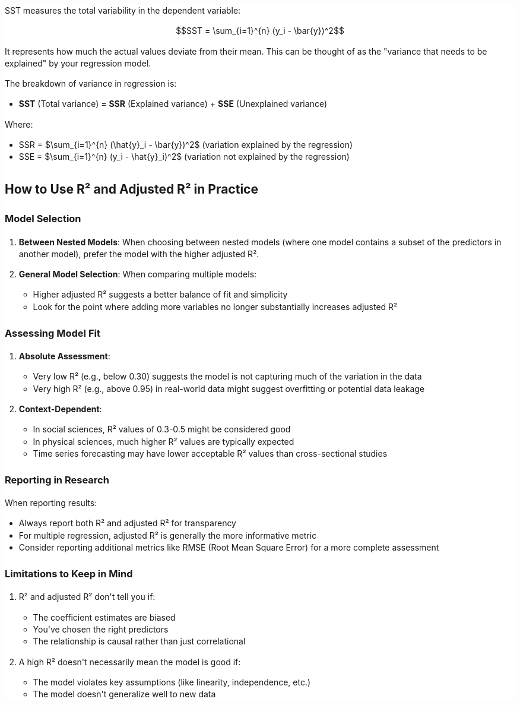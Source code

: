 SST measures the total variability in the dependent variable:

$$SST = \sum_{i=1}^{n} (y_i - \bar{y})^2$$

It represents how much the actual values deviate from their mean. This can be thought of as the "variance that needs to be explained" by your regression model.

The breakdown of variance in regression is:
- **SST** (Total variance) = **SSR** (Explained variance) + **SSE** (Unexplained variance)

Where:
- SSR = $\sum_{i=1}^{n} (\hat{y}_i - \bar{y})^2$ (variation explained by the regression)
- SSE = $\sum_{i=1}^{n} (y_i - \hat{y}_i)^2$ (variation not explained by the regression)

## How to Use R² and Adjusted R² in Practice

### Model Selection

1. **Between Nested Models**: When choosing between nested models (where one model contains a subset of the predictors in another model), prefer the model with the higher adjusted R².

2. **General Model Selection**: When comparing multiple models:
   - Higher adjusted R² suggests a better balance of fit and simplicity
   - Look for the point where adding more variables no longer substantially increases adjusted R²

### Assessing Model Fit

1. **Absolute Assessment**: 
   - Very low R² (e.g., below 0.30) suggests the model is not capturing much of the variation in the data
   - Very high R² (e.g., above 0.95) in real-world data might suggest overfitting or potential data leakage

2. **Context-Dependent**: 
   - In social sciences, R² values of 0.3-0.5 might be considered good
   - In physical sciences, much higher R² values are typically expected
   - Time series forecasting may have lower acceptable R² values than cross-sectional studies

### Reporting in Research

When reporting results:
- Always report both R² and adjusted R² for transparency
- For multiple regression, adjusted R² is generally the more informative metric
- Consider reporting additional metrics like RMSE (Root Mean Square Error) for a more complete assessment

### Limitations to Keep in Mind

1. R² and adjusted R² don't tell you if:
   - The coefficient estimates are biased
   - You've chosen the right predictors
   - The relationship is causal rather than just correlational

2. A high R² doesn't necessarily mean the model is good if:
   - The model violates key assumptions (like linearity, independence, etc.)
   - The model doesn't generalize well to new data

